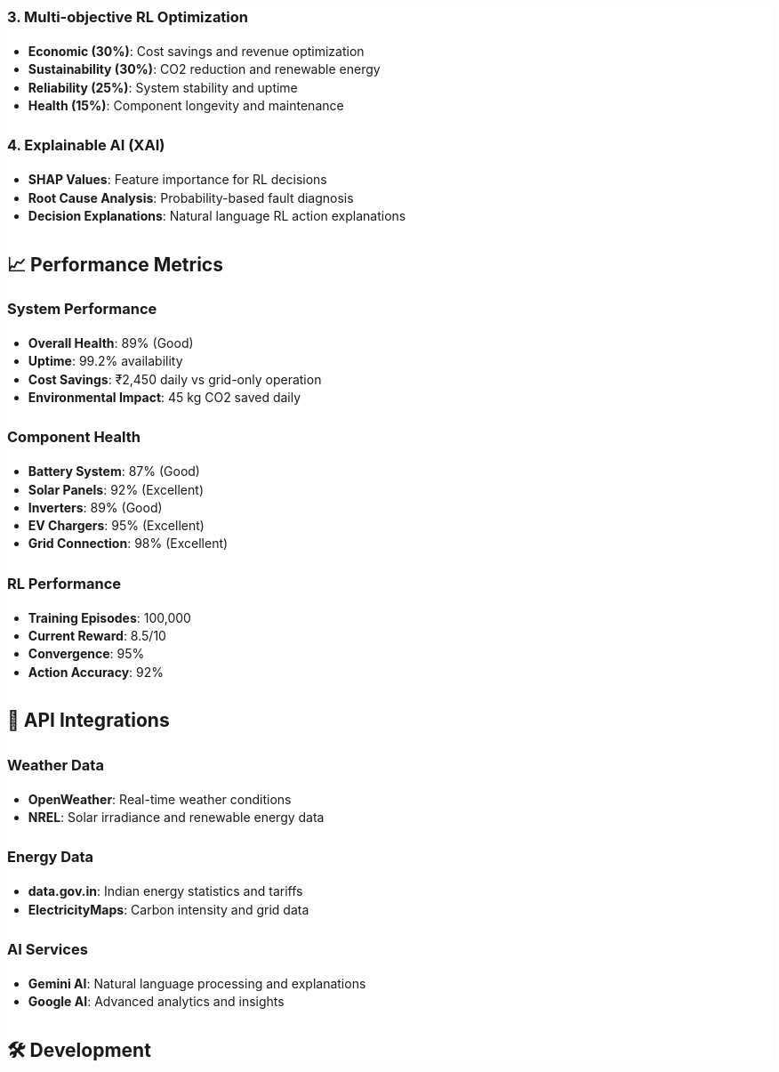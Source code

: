 ### 3. Multi-objective RL Optimization
- **Economic (30%)**: Cost savings and revenue optimization
- **Sustainability (30%)**: CO2 reduction and renewable energy
- **Reliability (25%)**: System stability and uptime
- **Health (15%)**: Component longevity and maintenance

### 4. Explainable AI (XAI)
- **SHAP Values**: Feature importance for RL decisions
- **Root Cause Analysis**: Probability-based fault diagnosis
- **Decision Explanations**: Natural language RL action explanations

## 📈 Performance Metrics

### System Performance
- **Overall Health**: 89% (Good)
- **Uptime**: 99.2% availability
- **Cost Savings**: ₹2,450 daily vs grid-only operation
- **Environmental Impact**: 45 kg CO2 saved daily

### Component Health
- **Battery System**: 87% (Good)
- **Solar Panels**: 92% (Excellent)
- **Inverters**: 89% (Good)
- **EV Chargers**: 95% (Excellent)
- **Grid Connection**: 98% (Excellent)

### RL Performance
- **Training Episodes**: 100,000
- **Current Reward**: 8.5/10
- **Convergence**: 95%
- **Action Accuracy**: 92%

## 🔌 API Integrations

### Weather Data
- **OpenWeather**: Real-time weather conditions
- **NREL**: Solar irradiance and renewable energy data

### Energy Data
- **data.gov.in**: Indian energy statistics and tariffs
- **ElectricityMaps**: Carbon intensity and grid data

### AI Services
- **Gemini AI**: Natural language processing and explanations
- **Google AI**: Advanced analytics and insights

## 🛠️ Development
